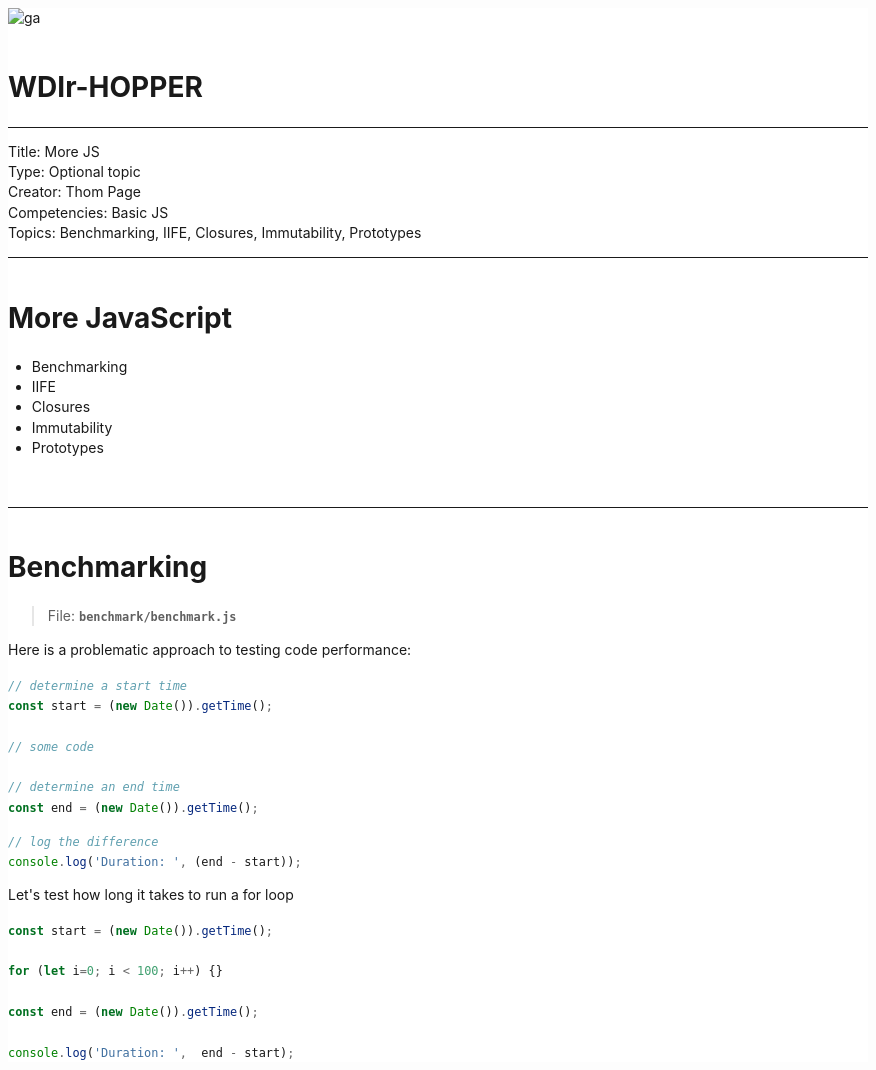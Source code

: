 ![ga](http://mobbook.generalassemb.ly/ga_cog.png)

# WDIr-HOPPER

---
Title: More JS <br>
Type: Optional topic<br>
Creator: Thom Page <br>
Competencies: Basic JS<br>
Topics: Benchmarking, IIFE, Closures, Immutability, Prototypes

---

# More JavaScript

* Benchmarking
* IIFE
* Closures
* Immutability
* Prototypes

<br>
<hr>

# Benchmarking

> File: **`benchmark/benchmark.js`**

Here is a problematic approach to testing code performance:

```javascript
// determine a start time
const start = (new Date()).getTime();

// some code

// determine an end time
const end = (new Date()).getTime();
```

```javascript
// log the difference
console.log('Duration: ', (end - start));
```

Let's test how long it takes to run a for loop

```javascript
const start = (new Date()).getTime();

for (let i=0; i < 100; i++) {}

const end = (new Date()).getTime();

console.log('Duration: ',  end - start); 
```
